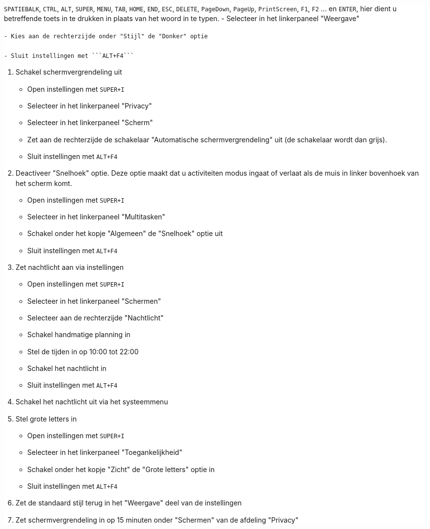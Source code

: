 ```SPATIEBALK```, ```CTRL```, ```ALT```, ```SUPER```, ```MENU```, ```TAB```, ```HOME```, ```END```, ```ESC```, ```DELETE```, ```PageDown```, ```PageUp```, ```PrintScreen```, ```F1```, ```F2``` ... en ```ENTER```, hier dient u betreffende toets in te drukken in plaats van het woord in te typen.
    - Selecteer in het linkerpaneel "Weergave"

    - Kies aan de rechterzijde onder "Stijl" de "Donker" optie

    - Sluit instellingen met ```ALT+F4```

1. Schakel schermvergrendeling uit

    - Open instellingen met ```SUPER+I``` 

    - Selecteer in het linkerpaneel "Privacy"

    - Selecteer in het linkerpaneel "Scherm"

    - Zet aan de rechterzijde de schakelaar "Automatische schermvergrendeling" uit (de schakelaar wordt dan grijs).

    - Sluit instellingen met ```ALT+F4```

1. Deactiveer "Snelhoek" optie. Deze optie maakt dat u activiteiten modus ingaat of verlaat als de muis in linker bovenhoek van het scherm komt.

    - Open instellingen met ```SUPER+I``` 

    - Selecteer in het linkerpaneel "Multitasken"

    - Schakel onder het kopje "Algemeen" de "Snelhoek" optie uit

    - Sluit instellingen met ```ALT+F4```

1. Zet nachtlicht aan via instellingen

    - Open instellingen met ```SUPER+I``` 

    - Selecteer in het linkerpaneel "Schermen"

    - Selecteer aan de rechterzijde "Nachtlicht"

    - Schakel handmatige planning in 

    - Stel de tijden in op 10:00 tot 22:00

    - Schakel het nachtlicht in

    - Sluit instellingen met ```ALT+F4```

1. Schakel het nachtlicht uit via het systeemmenu

1. Stel grote letters in

    - Open instellingen met ```SUPER+I``` 

    - Selecteer in het linkerpaneel "Toegankelijkheid"

    - Schakel onder het kopje "Zicht" de "Grote letters" optie in

    - Sluit instellingen met ```ALT+F4```

1. Zet de standaard stijl terug in het "Weergave" deel van de instellingen

1. Zet schermvergrendeling in op 15 minuten onder "Schermen" van de afdeling "Privacy"

```
